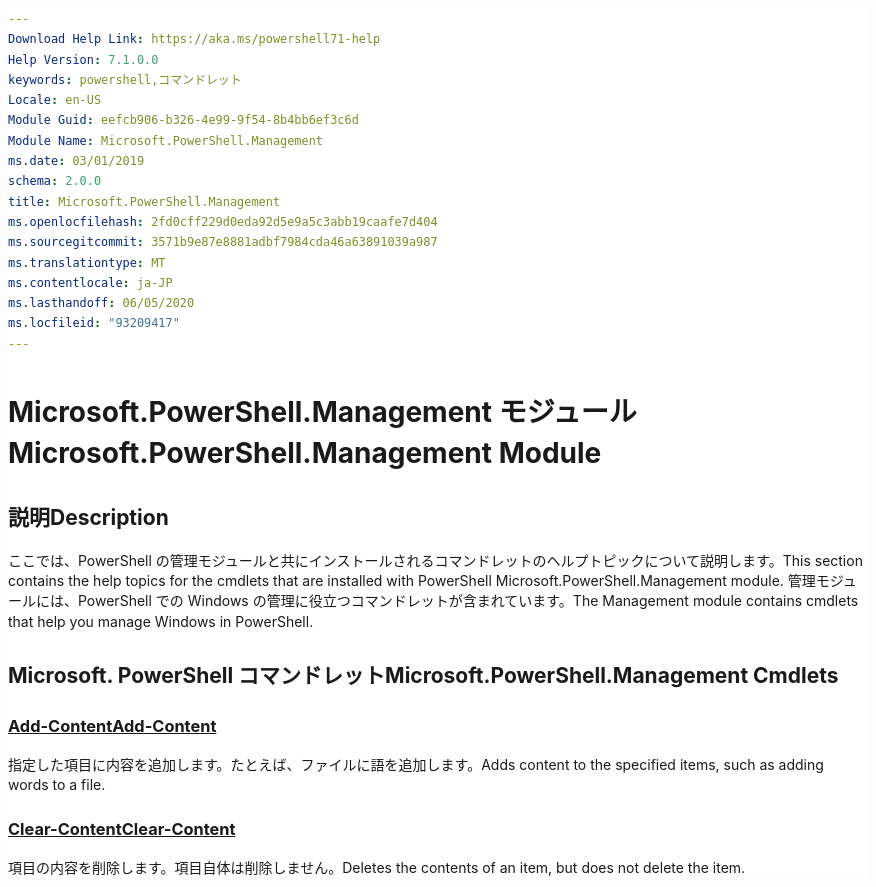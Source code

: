 ```yaml
---
Download Help Link: https://aka.ms/powershell71-help
Help Version: 7.1.0.0
keywords: powershell,コマンドレット
Locale: en-US
Module Guid: eefcb906-b326-4e99-9f54-8b4bb6ef3c6d
Module Name: Microsoft.PowerShell.Management
ms.date: 03/01/2019
schema: 2.0.0
title: Microsoft.PowerShell.Management
ms.openlocfilehash: 2fd0cff229d0eda92d5e9a5c3abb19caafe7d404
ms.sourcegitcommit: 3571b9e87e8881adbf7984cda46a63891039a987
ms.translationtype: MT
ms.contentlocale: ja-JP
ms.lasthandoff: 06/05/2020
ms.locfileid: "93209417"
---
```

# <span data-ttu-id="8636c-103">Microsoft.PowerShell.Management モジュール</span><span class="sxs-lookup"><span data-stu-id="8636c-103">Microsoft.PowerShell.Management Module</span></span>

## <span data-ttu-id="8636c-104">説明</span><span class="sxs-lookup"><span data-stu-id="8636c-104">Description</span></span>

<span data-ttu-id="8636c-105">ここでは、PowerShell の管理モジュールと共にインストールされるコマンドレットのヘルプトピックについて説明します。</span><span class="sxs-lookup"><span data-stu-id="8636c-105">This section contains the help topics for the cmdlets that are installed with PowerShell Microsoft.PowerShell.Management module.</span></span> <span data-ttu-id="8636c-106">管理モジュールには、PowerShell での Windows の管理に役立つコマンドレットが含まれています。</span><span class="sxs-lookup"><span data-stu-id="8636c-106">The Management module contains cmdlets that help you manage Windows in PowerShell.</span></span>

## <span data-ttu-id="8636c-107">Microsoft. PowerShell コマンドレット</span><span class="sxs-lookup"><span data-stu-id="8636c-107">Microsoft.PowerShell.Management Cmdlets</span></span>

### [<span data-ttu-id="8636c-108">Add-Content</span><span class="sxs-lookup"><span data-stu-id="8636c-108">Add-Content</span></span>](Add-Content.md)
<span data-ttu-id="8636c-109">指定した項目に内容を追加します。たとえば、ファイルに語を追加します。</span><span class="sxs-lookup"><span data-stu-id="8636c-109">Adds content to the specified items, such as adding words to a file.</span></span>

### [<span data-ttu-id="8636c-110">Clear-Content</span><span class="sxs-lookup"><span data-stu-id="8636c-110">Clear-Content</span></span>](Clear-Content.md)
<span data-ttu-id="8636c-111">項目の内容を削除します。項目自体は削除しません。</span><span class="sxs-lookup"><span data-stu-id="8636c-111">Deletes the contents of an item, but does not delete the item.</span></span>
